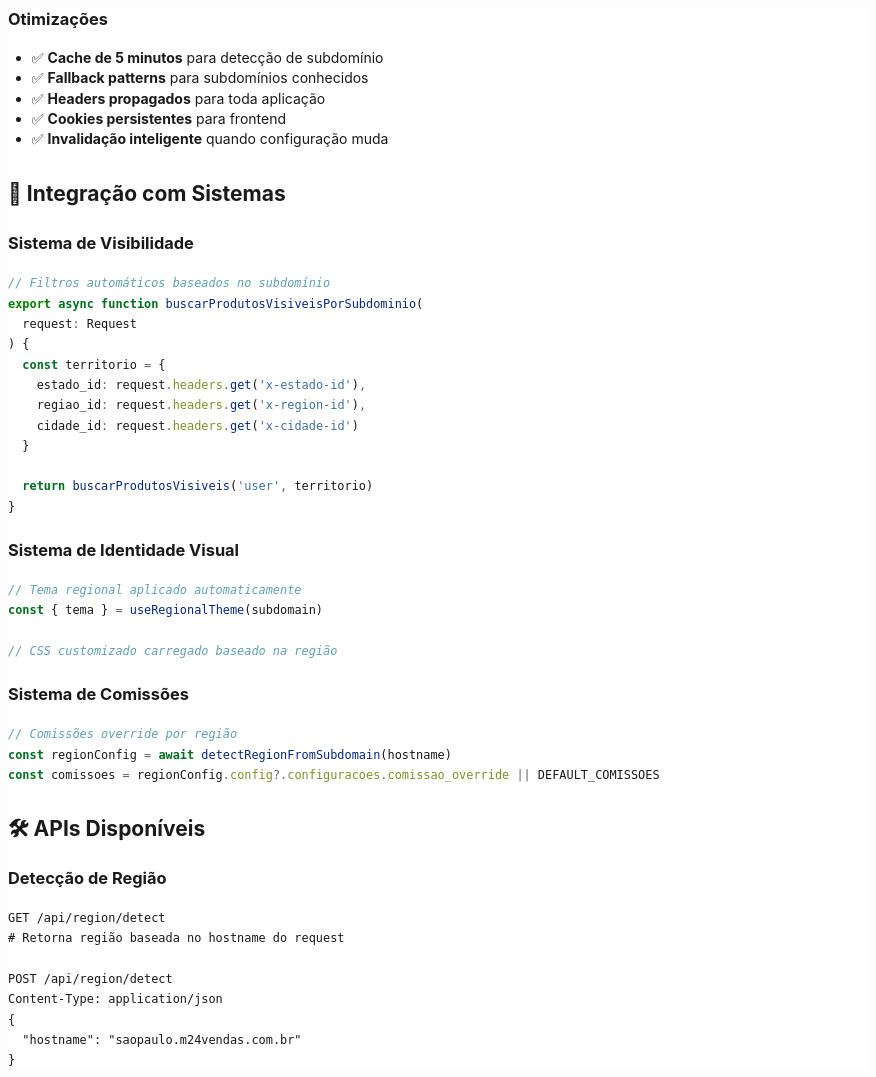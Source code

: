 ### **Otimizações**
- ✅ **Cache de 5 minutos** para detecção de subdomínio
- ✅ **Fallback patterns** para subdomínios conhecidos
- ✅ **Headers propagados** para toda aplicação
- ✅ **Cookies persistentes** para frontend
- ✅ **Invalidação inteligente** quando configuração muda

## 🔄 Integração com Sistemas

### **Sistema de Visibilidade**
```typescript
// Filtros automáticos baseados no subdomínio
export async function buscarProdutosVisiveisPorSubdominio(
  request: Request
) {
  const territorio = {
    estado_id: request.headers.get('x-estado-id'),
    regiao_id: request.headers.get('x-region-id'),
    cidade_id: request.headers.get('x-cidade-id')
  }
  
  return buscarProdutosVisiveis('user', territorio)
}
```

### **Sistema de Identidade Visual**
```typescript
// Tema regional aplicado automaticamente
const { tema } = useRegionalTheme(subdomain)

// CSS customizado carregado baseado na região
```

### **Sistema de Comissões**
```typescript
// Comissões override por região
const regionConfig = await detectRegionFromSubdomain(hostname)
const comissoes = regionConfig.config?.configuracoes.comissao_override || DEFAULT_COMISSOES
```

## 🛠️ APIs Disponíveis

### **Detecção de Região**
```http
GET /api/region/detect
# Retorna região baseada no hostname do request

POST /api/region/detect
Content-Type: application/json
{
  "hostname": "saopaulo.m24vendas.com.br"
}
```
